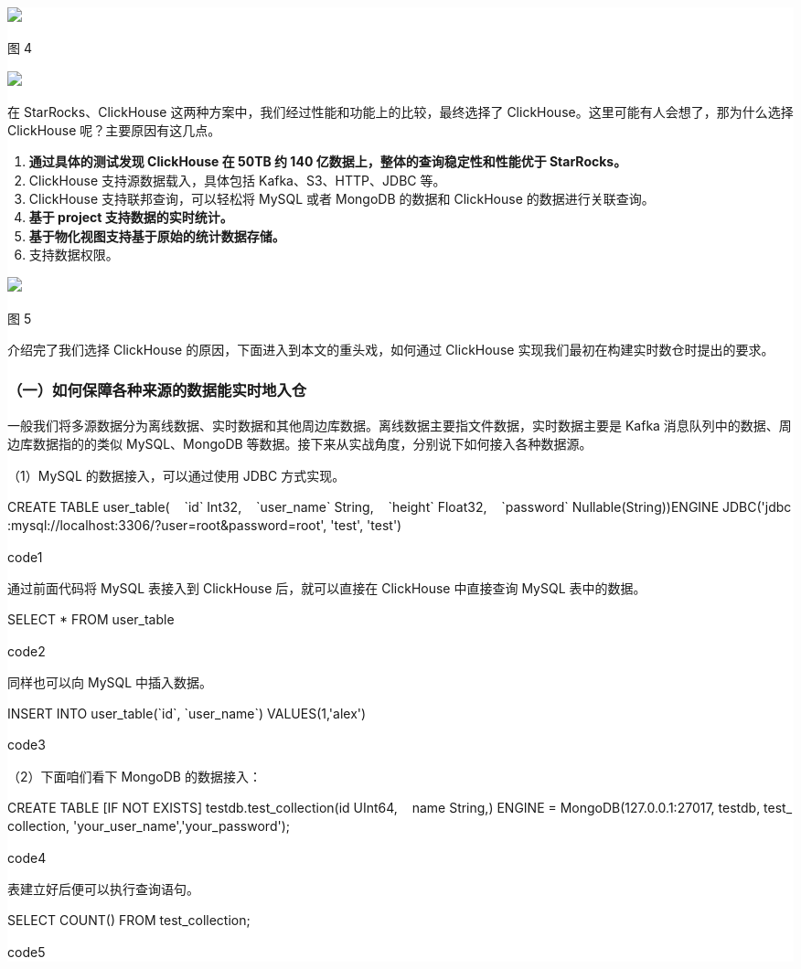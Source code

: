 ![](https://github.com/Hsu-Outer-Brain/WebCliperCDN_001/blob/main/img3/2023-2-17%2017-52-08/c191a7b5-bce3-4a0f-9474-97f6af99b027.png?raw=true)

图 4

![](https://github.com/Hsu-Outer-Brain/WebCliperCDN_001/blob/main/img3/2023-2-17%2017-52-08/2215ef43-4a14-487c-8c0a-5be359fadb89.png?raw=true)

在 StarRocks、ClickHouse 这两种方案中，我们经过性能和功能上的比较，最终选择了 ClickHouse。这里可能有人会想了，那为什么选择 ClickHouse 呢？主要原因有这几点。 

1.  **通过具体的测试发现 ClickHouse 在 50TB 约 140 亿数据上，整体的查询稳定性和性能优于 StarRocks。** 
2.  ClickHouse 支持源数据载入，具体包括 Kafka、S3、HTTP、JDBC 等。
3.  ClickHouse 支持联邦查询，可以轻松将 MySQL 或者 MongoDB 的数据和 ClickHouse 的数据进行关联查询。
4.  **基于 project 支持数据的实时统计。** 
5.  **基于物化视图支持基于原始的统计数据存储。** 
6.  支持数据权限。

![](https://github.com/Hsu-Outer-Brain/WebCliperCDN_001/blob/main/img3/2023-2-17%2017-52-08/aecb57e0-3ee3-4c23-8f52-ab996b782065.png?raw=true)

图 5

介绍完了我们选择 ClickHouse 的原因，下面进入到本文的重头戏，如何通过 ClickHouse 实现我们最初在构建实时数仓时提出的要求。

### （一）如何保障各种来源的数据能实时地入仓

一般我们将多源数据分为离线数据、实时数据和其他周边库数据。离线数据主要指文件数据，实时数据主要是 Kafka 消息队列中的数据、周边库数据指的的类似 MySQL、MongoDB 等数据。接下来从实战角度，分别说下如何接入各种数据源。

（1）MySQL 的数据接入，可以通过使用 JDBC 方式实现。

CREATE TABLE user_table(    \`id\` Int32,    \`user_name\` String,    \`height\` Float32,    \`password\` Nullable(String))ENGINE JDBC('jdbc:mysql://localhost:3306/?user=root&password=root', 'test', 'test')

code1

通过前面代码将 MySQL 表接入到 ClickHouse 后，就可以直接在 ClickHouse 中直接查询 MySQL 表中的数据。

SELECT \* FROM user_table

code2

同样也可以向 MySQL 中插入数据。

INSERT INTO user_table(\`id\`, \`user_name\`) VALUES(1,'alex')

code3

（2）下面咱们看下 MongoDB 的数据接入：

CREATE TABLE \[IF NOT EXISTS] testdb.test_collection(id UInt64,    name String,) ENGINE = MongoDB(127.0.0.1:27017, testdb, test_collection, 'your_user_name','your_password');

code4

表建立好后便可以执行查询语句。

SELECT COUNT() FROM test_collection;

code5
